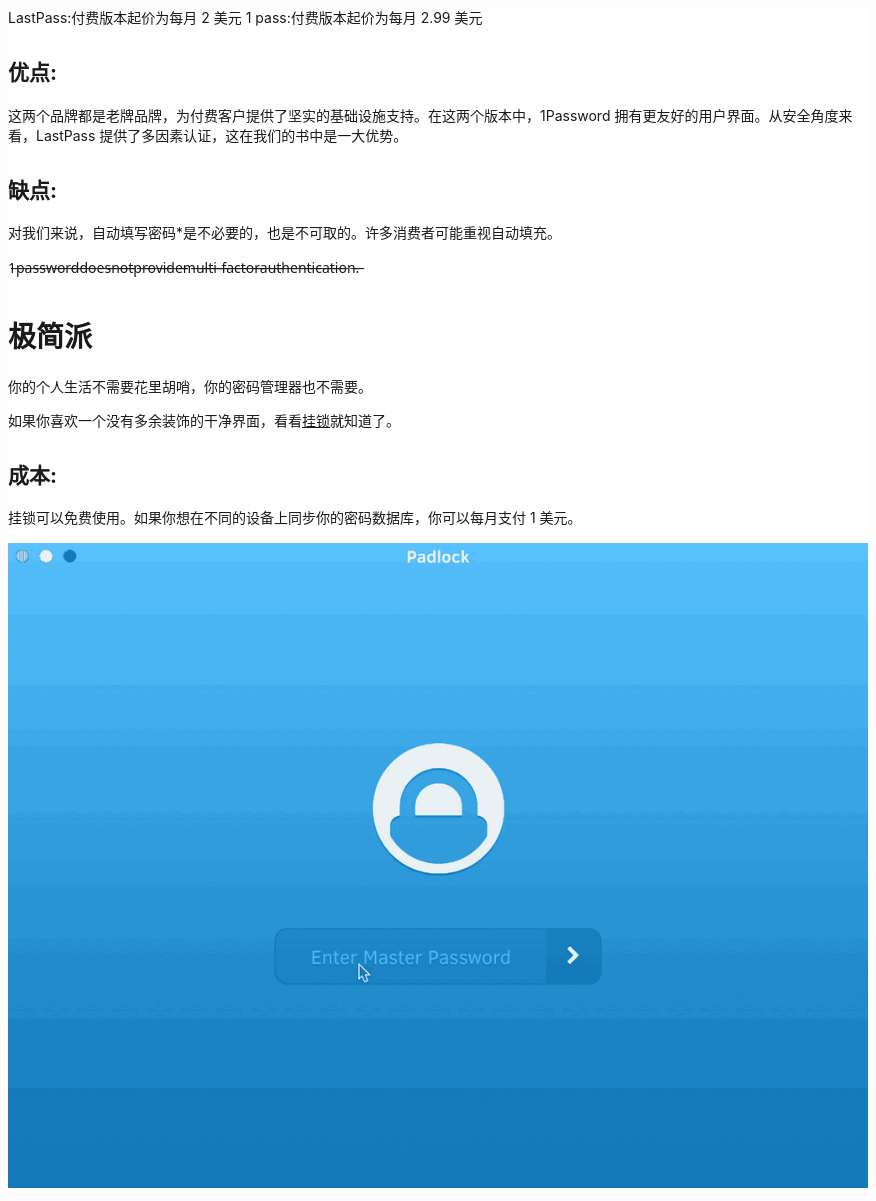 LastPass:付费版本起价为每月 2 美元
1 pass:付费版本起价为每月 2.99 美元

## 优点:

这两个品牌都是老牌品牌，为付费客户提供了坚实的基础设施支持。在这两个版本中，1Password 拥有更友好的用户界面。从安全角度来看，LastPass 提供了多因素认证，这在我们的书中是一大优势。

## 缺点:

对我们来说，自动填写密码*是不必要的，也是不可取的。许多消费者可能重视自动填充。

1̶p̶a̶s̶s̶w̶o̶r̶d̶̶d̶o̶e̶s̶̶n̶o̶t̶̶p̶r̶o̶v̶i̶d̶e̶̶m̶u̶l̶t̶i̶-̶f̶a̶c̶t̶o̶r̶̶a̶u̶t̶h̶e̶n̶t̶i̶c̶a̶t̶i̶o̶n̶.̶

# 极简派

你的个人生活不需要花里胡哨，你的密码管理器也不需要。

如果你喜欢一个没有多余装饰的干净界面，看看[挂锁](https://padlock.io/)就知道了。

## 成本:

挂锁可以免费使用。如果你想在不同的设备上同步你的密码数据库，你可以每月支付 1 美元。

![](img/3b6aca15819ff6bb4e0559949ad59d19.png)
